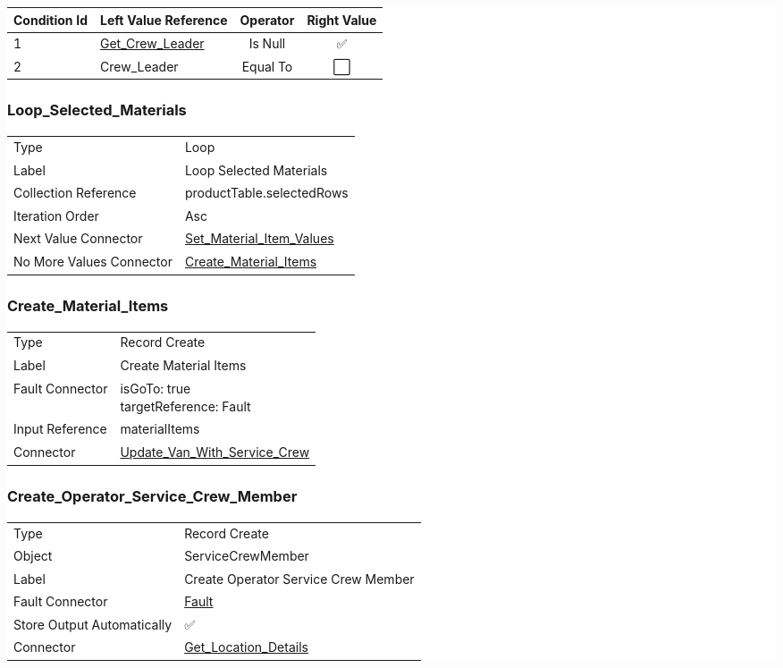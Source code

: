 


|Condition Id|Left Value Reference|Operator|Right Value|
|:-- |:-- |:--:|:--: |
|1|[Get_Crew_Leader](#get_crew_leader)| Is Null|✅|
|2|Crew_Leader| Equal To|⬜|




### Loop_Selected_Materials

|||
|:---|:---|
|Type|Loop|
|Label|Loop Selected Materials|
|Collection Reference|productTable.selectedRows|
|Iteration Order|Asc|
|Next Value Connector|[Set_Material_Item_Values](#set_material_item_values)|
|No More Values Connector|[Create_Material_Items](#create_material_items)|


### Create_Material_Items

|||
|:---|:---|
|Type|Record Create|
|Label|Create Material Items|
|Fault Connector|isGoTo: true<br/>targetReference: Fault<br/>|
|Input Reference|materialItems|
|Connector|[Update_Van_With_Service_Crew](#update_van_with_service_crew)|


### Create_Operator_Service_Crew_Member

|||
|:---|:---|
|Type|Record Create|
|Object|ServiceCrewMember|
|Label|Create Operator Service Crew Member|
|Fault Connector|[Fault](#fault)|
|Store Output Automatically|✅|
|Connector|[Get_Location_Details](#get_location_details)|
